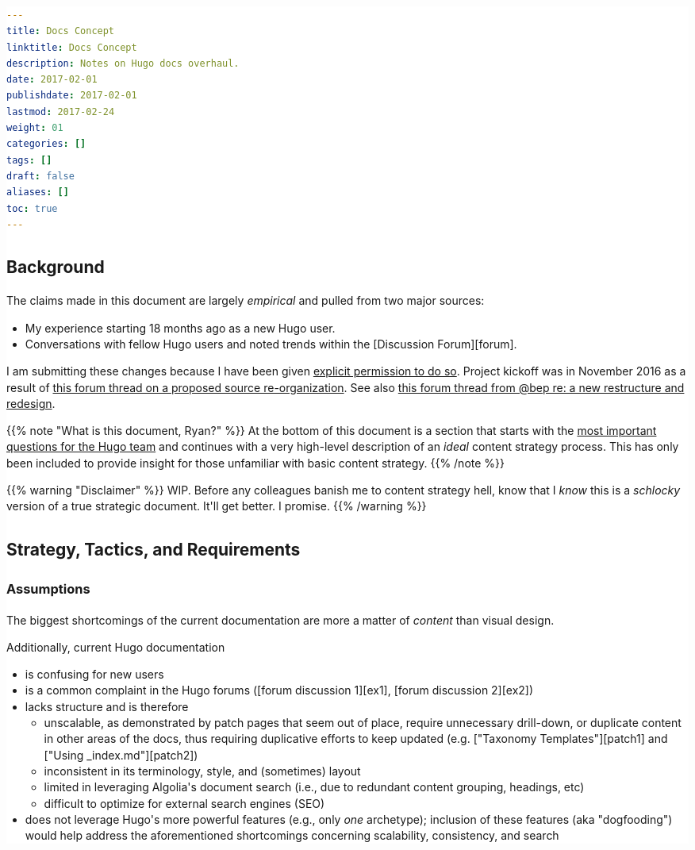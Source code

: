 ```yaml
---
title: Docs Concept
linktitle: Docs Concept
description: Notes on Hugo docs overhaul.
date: 2017-02-01
publishdate: 2017-02-01
lastmod: 2017-02-24
weight: 01
categories: []
tags: []
draft: false
aliases: []
toc: true
---
```


## Background

The claims made in this document are largely *empirical* and pulled from two major sources:

* My experience starting 18 months ago as a new Hugo user.
* Conversations with fellow Hugo users and noted trends within the [Discussion Forum][forum].

I am submitting these changes because I have been given [explicit permission to do so](https://discuss.gohugo.io/t/roadmap-to-hugo-v1-0/2278/34). Project kickoff was in November 2016 as a result of [this forum thread on a proposed source re-organization](https://discuss.gohugo.io/t/proposed-source-organization-for-hugo-docs-concept/4506). See also [this forum thread from @bep re: a new restructure and redesign](https://discuss.gohugo.io/t/documentation-restructure-and-design/1891/10).

{{% note "What is this document, Ryan?" %}}
At the bottom of this document is a section that starts with the [most important questions for the Hugo team](#ideal-workflow) and continues with a very high-level description of an *ideal* content strategy process. This has only been included to provide insight for those unfamiliar with basic content strategy.
{{% /note %}}

{{% warning "Disclaimer" %}}
WIP. Before any colleagues banish me to content strategy hell, know that I *know* this is a *schlocky* version of a true strategic document. It'll get better. I promise.
{{% /warning %}}

## Strategy, Tactics, and Requirements

### Assumptions

The biggest shortcomings of the current documentation are more a matter of *content* than visual design.

Additionally, current Hugo documentation

* is confusing for new users
* is a common complaint in the Hugo forums ([forum discussion 1][ex1], [forum discussion 2][ex2])
* lacks structure and is therefore
    * unscalable, as demonstrated by patch pages that seem out of place, require unnecessary drill-down, or duplicate content in other areas of the docs, thus requiring duplicative efforts to keep updated (e.g. ["Taxonomy Templates"][patch1] and ["Using _index.md"][patch2])
    * inconsistent in its terminology, style, and (sometimes) layout
    * limited in leveraging Algolia's document search (i.e., due to redundant content grouping, headings, etc)
    * difficult to optimize for external search engines (SEO)
* does not leverage Hugo's more powerful features (e.g., only *one* archetype); inclusion of these features (aka "dogfooding") would help address the aforementioned shortcomings concerning scalability, consistency, and search

[^1]: At this point, not too much of the URL structure has changed that considerably. I've been fastidious about adding aliases wherever possible and trying to retain URLs whenever still applicable. That said, the [current list of aliases is quite large](/contribute/documentation/#be-mindful-of-aliases).
[admonitions]: http://docutils.sourceforge.net/docs/ref/rst/directives.html#admonitions
[Content Modeling]: https://alistapart.com/article/content-modelling-a-master-skill
[Core Model]: https://alistapart.com/article/the-core-model-designing-inside-out-for-better-results
[designresources]: https://github.com/rdwatters/hugo-docs-concept/tree/master/dev-and-design-resources
[ds1]: https://discuss.gohugo.io/t/hugo-docs-domain/5657
[ex1]: https://discuss.gohugo.io/t/frustrated-with-documentation/2810
[ex2]: https://discuss.gohugo.io/t/documentation-restructure-and-design/1891
[forum]: https://discuss.gohugo.io
[functionarchetype]: https://github.com/rdwatters/hugo-docs-concept/blob/master/themes/hugodocs/archetypes/functions.md
[hugothemes]: http://themes.gohugo.io
[patch1]: http://gohugo.io/taxonomies/templates/
[patch2]: https://github.com/spf13/hugo/commit/eaabecf586fd0375585e27c752e05dd8cb4c72b4
[Quick Start]: https://hugodocsconcept.netlify.com/getting-started/quick-start/
[showcasefiles]: https://github.com/rdwatters/hugo-docs-concept/tree/master/content/showcase
[tagspage]: https://hugodocsconcept.netlify.com/tags/